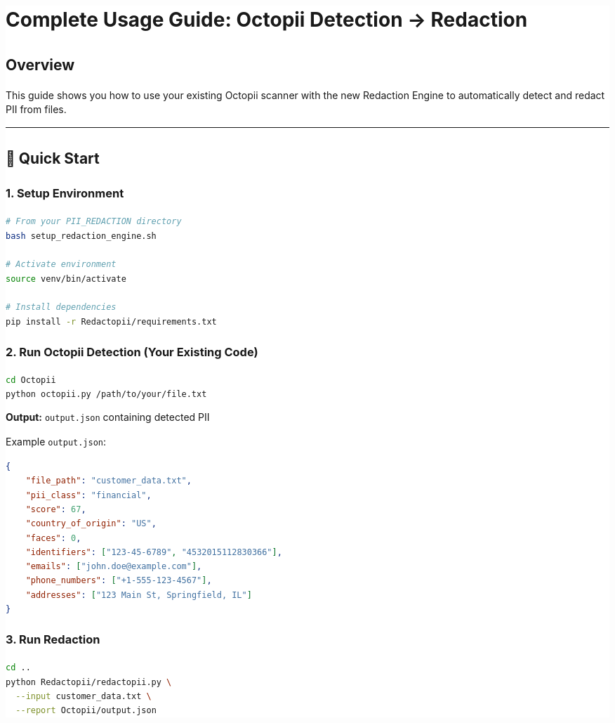 # Complete Usage Guide: Octopii Detection → Redaction

## Overview

This guide shows you how to use your existing Octopii scanner with the new Redaction Engine to automatically detect and redact PII from files.

---

## 🚀 Quick Start

### 1. Setup Environment

```bash
# From your PII_REDACTION directory
bash setup_redaction_engine.sh

# Activate environment
source venv/bin/activate

# Install dependencies
pip install -r Redactopii/requirements.txt
```

### 2. Run Octopii Detection (Your Existing Code)

```bash
cd Octopii
python octopii.py /path/to/your/file.txt
```

**Output:** `output.json` containing detected PII

Example `output.json`:
```json
{
    "file_path": "customer_data.txt",
    "pii_class": "financial",
    "score": 67,
    "country_of_origin": "US",
    "faces": 0,
    "identifiers": ["123-45-6789", "4532015112830366"],
    "emails": ["john.doe@example.com"],
    "phone_numbers": ["+1-555-123-4567"],
    "addresses": ["123 Main St, Springfield, IL"]
}
```

### 3. Run Redaction

```bash
cd ..
python Redactopii/redactopii.py \
  --input customer_data.txt \
  --report Octopii/output.json
```
